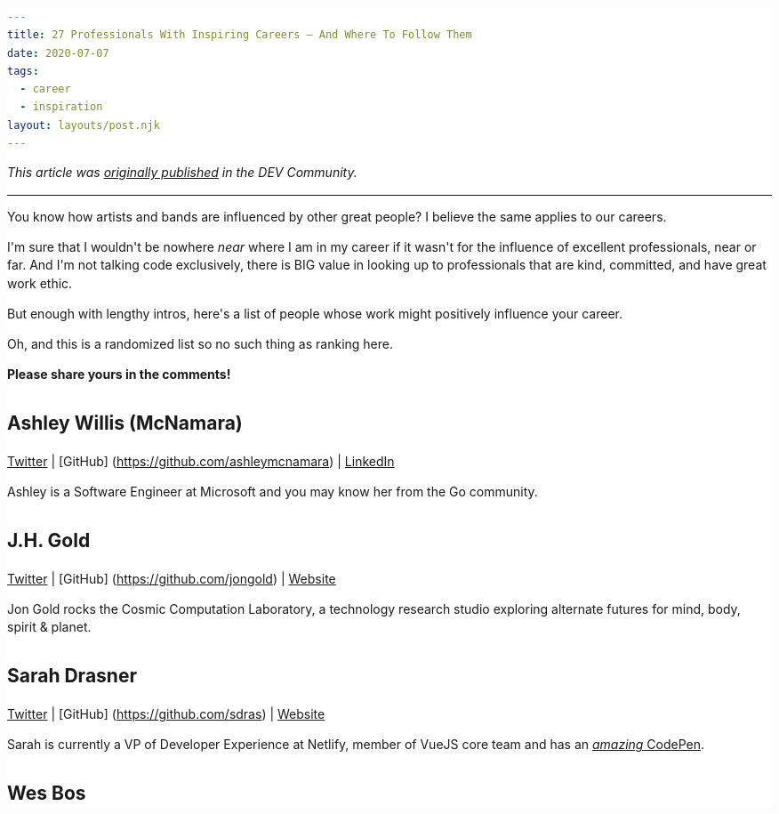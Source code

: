 ```yaml
---
title: 27 Professionals With Inspiring Careers – And Where To Follow Them
date: 2020-07-07
tags:
  - career
  - inspiration
layout: layouts/post.njk
---
```


_This article was [originally published](https://dev.to/vtrpldn/27-professionals-with-inspiring-careers-and-where-to-follow-them-13gi) in the DEV Community._

---

You know how artists and bands are influenced by other great people? I believe the same applies to our careers.

I'm sure that I wouldn't be nowhere _near_ where I am in my career if it wasn't for the influence of excellent professionals, near or far. And I'm not talking code exclusively, there is BIG value in looking up to professionals that are kind, committed, and have great work ethic.

But enough with lengthy intros, here's a list of people whose work might positively influence your career.

Oh, and this is a randomized list so no such thing as ranking here.

**Please share yours in the comments!**

## Ashley Willis (McNamara)

[Twitter](https://twitter.com/ashleymcnamara) | [GitHub] (https://github.com/ashleymcnamara) | [LinkedIn](https://www.linkedin.com/in/ashleymcnamara1)

Ashley is a Software Engineer at Microsoft and you may know her from the Go community.

## J.H. Gold

[Twitter](https://twitter.com/jongold) | [GitHub] (https://github.com/jongold) | [Website](https://cosmiccomputation.org/)

Jon Gold rocks the Cosmic Computation Laboratory, a technology research studio exploring alternate futures for mind, body, spirit & planet.

## Sarah Drasner

[Twitter](https://twitter.com/sarah_edo) | [GitHub] (https://github.com/sdras) | [Website](https://sarah.dev/)

Sarah is currently a VP of Developer Experience at Netlify, member of VueJS core team and has an [_amazing_ CodePen](https://codepen.io/sdras).

## Wes Bos
